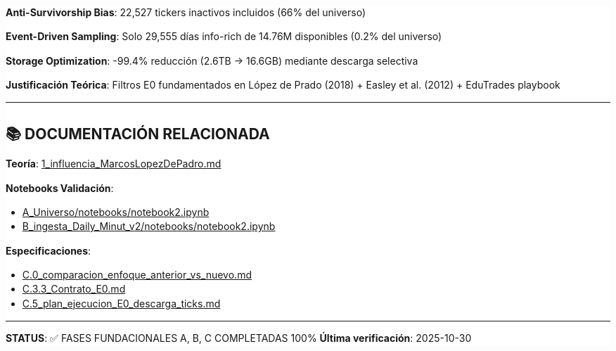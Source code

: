 **Anti-Survivorship Bias**: 22,527 tickers inactivos incluidos (66% del universo)

**Event-Driven Sampling**: Solo 29,555 días info-rich de 14.76M disponibles (0.2% del universo)

**Storage Optimization**: -99.4% reducción (2.6TB → 16.6GB) mediante descarga selectiva

**Justificación Teórica**: Filtros E0 fundamentados en López de Prado (2018) + Easley et al. (2012) + EduTrades playbook

---

## 📚 DOCUMENTACIÓN RELACIONADA

**Teoría**: [1_influencia_MarcosLopezDePadro.md](fase_01/A_Universo/1_influencia_MarcosLopezDePadro.md)

**Notebooks Validación**:
- [A_Universo/notebooks/notebook2.ipynb](fase_01/A_Universo/notebooks/notebook2.ipynb)
- [B_ingesta_Daily_Minut_v2/notebooks/notebook2.ipynb](fase_01/B_ingesta_Daily_Minut_v2/notebooks/notebook2.ipynb)

**Especificaciones**:
- [C.0_comparacion_enfoque_anterior_vs_nuevo.md](fase_01/C_v2_ingesta_tiks_2004_2025/C.0_comparacion_enfoque_anterior_vs_nuevo.md)
- [C.3.3_Contrato_E0.md](fase_01/C_v2_ingesta_tiks_2004_2025/C.3.3_Contrato_E0.md)
- [C.5_plan_ejecucion_E0_descarga_ticks.md](fase_01/C_v2_ingesta_tiks_2004_2025/C.5_plan_ejecucion_E0_descarga_ticks.md)

---

**STATUS**: ✅ FASES FUNDACIONALES A, B, C COMPLETADAS 100%
**Última verificación**: 2025-10-30
